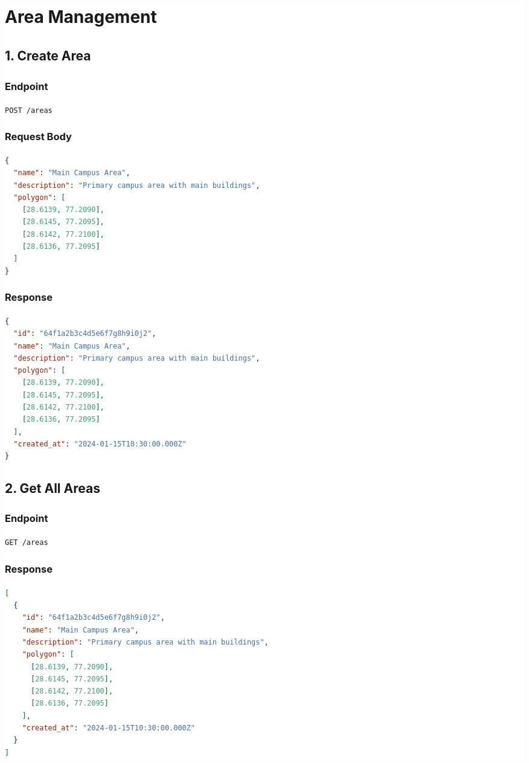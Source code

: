 
# Area Management

## 1. Create Area
### Endpoint
```
POST /areas
```

### Request Body
```json
{
  "name": "Main Campus Area",
  "description": "Primary campus area with main buildings",
  "polygon": [
    [28.6139, 77.2090],
    [28.6145, 77.2095],
    [28.6142, 77.2100],
    [28.6136, 77.2095]
  ]
}
```

### Response
```json
{
  "id": "64f1a2b3c4d5e6f7g8h9i0j2",
  "name": "Main Campus Area",
  "description": "Primary campus area with main buildings",
  "polygon": [
    [28.6139, 77.2090],
    [28.6145, 77.2095],
    [28.6142, 77.2100],
    [28.6136, 77.2095]
  ],
  "created_at": "2024-01-15T10:30:00.000Z"
}
```

## 2. Get All Areas
### Endpoint
```
GET /areas
```

### Response
```json
[
  {
    "id": "64f1a2b3c4d5e6f7g8h9i0j2",
    "name": "Main Campus Area",
    "description": "Primary campus area with main buildings",
    "polygon": [
      [28.6139, 77.2090],
      [28.6145, 77.2095],
      [28.6142, 77.2100],
      [28.6136, 77.2095]
    ],
    "created_at": "2024-01-15T10:30:00.000Z"
  }
]
```